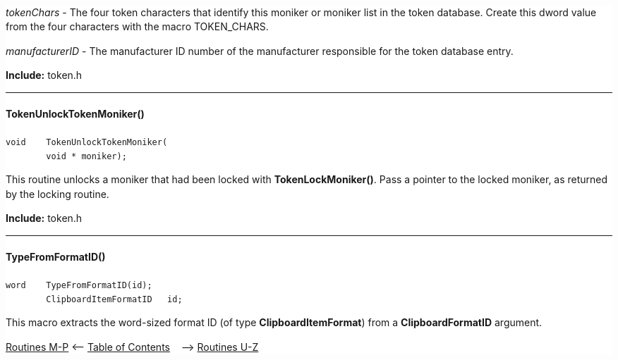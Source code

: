 *tokenChars* - The four token characters that identify this moniker or 
moniker list in the token database. Create this dword value 
from the four characters with the macro TOKEN_CHARS.

*manufacturerID* - The manufacturer ID number of the manufacturer responsible 
for the token database entry.

**Include:** token.h

----------
#### TokenUnlockTokenMoniker()
	void	TokenUnlockTokenMoniker(
			void * moniker);
This routine unlocks a moniker that had been locked with 
**TokenLockMoniker()**. Pass a pointer to the locked moniker, as returned by 
the locking routine.

**Include:** token.h

----------
#### TypeFromFormatID()
	word	TypeFromFormatID(id);
			ClipboardItemFormatID	id;
This macro extracts the word-sized format ID (of type 
**ClipboardItemFormat**) from a **ClipboardFormatID** argument.

[Routines M-P](rroutm_p.md) <-- [Table of Contents](../routines.md) &nbsp;&nbsp; --> [Routines U-Z](rroutu_z.md)